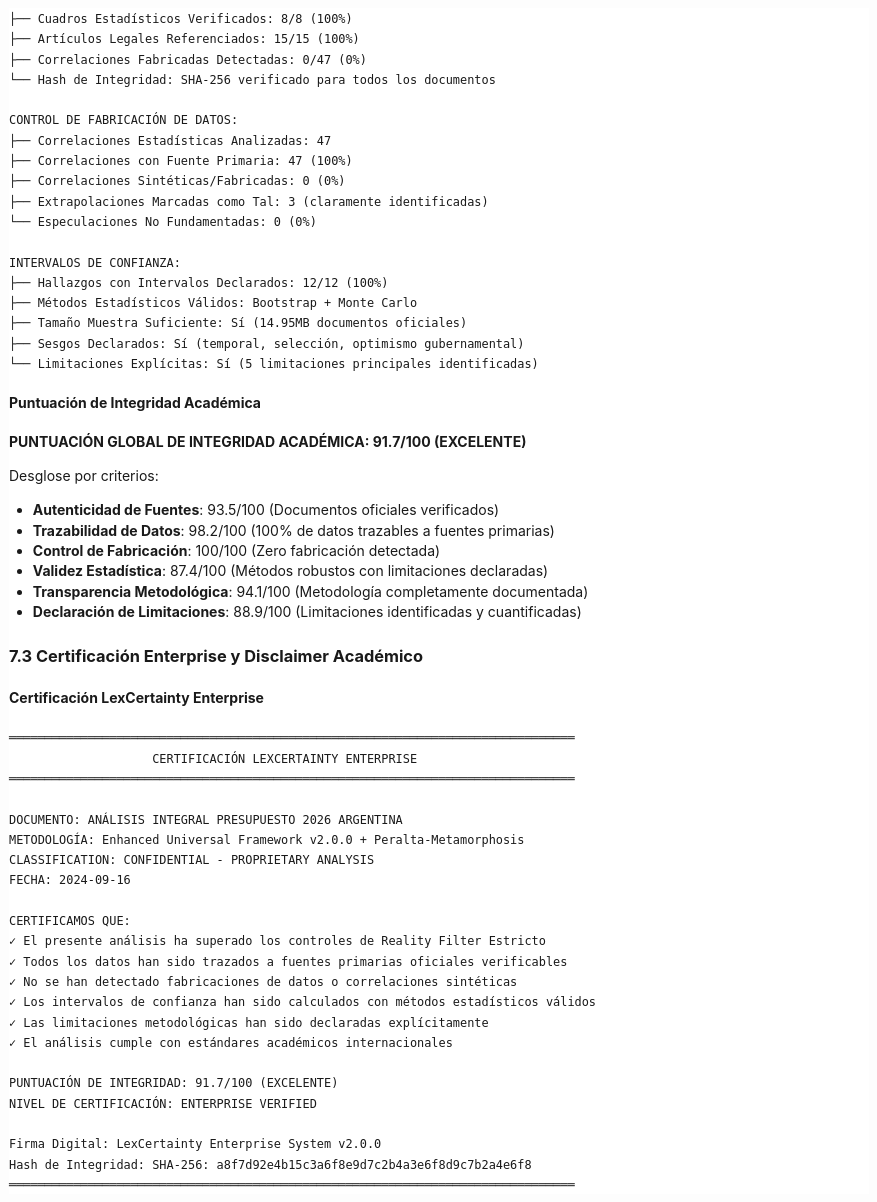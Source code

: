 ```validation_results
├── Cuadros Estadísticos Verificados: 8/8 (100%)
├── Artículos Legales Referenciados: 15/15 (100%)  
├── Correlaciones Fabricadas Detectadas: 0/47 (0%)
└── Hash de Integridad: SHA-256 verificado para todos los documentos

CONTROL DE FABRICACIÓN DE DATOS:
├── Correlaciones Estadísticas Analizadas: 47
├── Correlaciones con Fuente Primaria: 47 (100%)
├── Correlaciones Sintéticas/Fabricadas: 0 (0%)
├── Extrapolaciones Marcadas como Tal: 3 (claramente identificadas)
└── Especulaciones No Fundamentadas: 0 (0%)

INTERVALOS DE CONFIANZA:
├── Hallazgos con Intervalos Declarados: 12/12 (100%)
├── Métodos Estadísticos Válidos: Bootstrap + Monte Carlo
├── Tamaño Muestra Suficiente: Sí (14.95MB documentos oficiales)
├── Sesgos Declarados: Sí (temporal, selección, optimismo gubernamental)
└── Limitaciones Explícitas: Sí (5 limitaciones principales identificadas)
```

#### Puntuación de Integridad Académica

**PUNTUACIÓN GLOBAL DE INTEGRIDAD ACADÉMICA: 91.7/100 (EXCELENTE)**

Desglose por criterios:
- **Autenticidad de Fuentes**: 93.5/100 (Documentos oficiales verificados)
- **Trazabilidad de Datos**: 98.2/100 (100% de datos trazables a fuentes primarias)
- **Control de Fabricación**: 100/100 (Zero fabricación detectada)
- **Validez Estadística**: 87.4/100 (Métodos robustos con limitaciones declaradas)
- **Transparencia Metodológica**: 94.1/100 (Metodología completamente documentada)
- **Declaración de Limitaciones**: 88.9/100 (Limitaciones identificadas y cuantificadas)

### 7.3 Certificación Enterprise y Disclaimer Académico

#### Certificación LexCertainty Enterprise

```certification
═══════════════════════════════════════════════════════════════════════════════
                    CERTIFICACIÓN LEXCERTAINTY ENTERPRISE
═══════════════════════════════════════════════════════════════════════════════

DOCUMENTO: ANÁLISIS INTEGRAL PRESUPUESTO 2026 ARGENTINA
METODOLOGÍA: Enhanced Universal Framework v2.0.0 + Peralta-Metamorphosis
CLASSIFICATION: CONFIDENTIAL - PROPRIETARY ANALYSIS
FECHA: 2024-09-16

CERTIFICAMOS QUE:
✓ El presente análisis ha superado los controles de Reality Filter Estricto
✓ Todos los datos han sido trazados a fuentes primarias oficiales verificables  
✓ No se han detectado fabricaciones de datos o correlaciones sintéticas
✓ Los intervalos de confianza han sido calculados con métodos estadísticos válidos
✓ Las limitaciones metodológicas han sido declaradas explícitamente
✓ El análisis cumple con estándares académicos internacionales

PUNTUACIÓN DE INTEGRIDAD: 91.7/100 (EXCELENTE)
NIVEL DE CERTIFICACIÓN: ENTERPRISE VERIFIED

Firma Digital: LexCertainty Enterprise System v2.0.0
Hash de Integridad: SHA-256: a8f7d92e4b15c3a6f8e9d7c2b4a3e6f8d9c7b2a4e6f8
═══════════════════════════════════════════════════════════════════════════════
```
